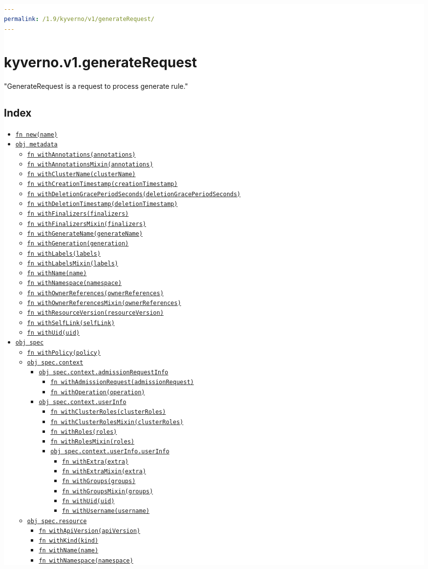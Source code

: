 ```yaml
---
permalink: /1.9/kyverno/v1/generateRequest/
---
```


# kyverno.v1.generateRequest

"GenerateRequest is a request to process generate rule."

## Index

* [`fn new(name)`](#fn-new)
* [`obj metadata`](#obj-metadata)
  * [`fn withAnnotations(annotations)`](#fn-metadatawithannotations)
  * [`fn withAnnotationsMixin(annotations)`](#fn-metadatawithannotationsmixin)
  * [`fn withClusterName(clusterName)`](#fn-metadatawithclustername)
  * [`fn withCreationTimestamp(creationTimestamp)`](#fn-metadatawithcreationtimestamp)
  * [`fn withDeletionGracePeriodSeconds(deletionGracePeriodSeconds)`](#fn-metadatawithdeletiongraceperiodseconds)
  * [`fn withDeletionTimestamp(deletionTimestamp)`](#fn-metadatawithdeletiontimestamp)
  * [`fn withFinalizers(finalizers)`](#fn-metadatawithfinalizers)
  * [`fn withFinalizersMixin(finalizers)`](#fn-metadatawithfinalizersmixin)
  * [`fn withGenerateName(generateName)`](#fn-metadatawithgeneratename)
  * [`fn withGeneration(generation)`](#fn-metadatawithgeneration)
  * [`fn withLabels(labels)`](#fn-metadatawithlabels)
  * [`fn withLabelsMixin(labels)`](#fn-metadatawithlabelsmixin)
  * [`fn withName(name)`](#fn-metadatawithname)
  * [`fn withNamespace(namespace)`](#fn-metadatawithnamespace)
  * [`fn withOwnerReferences(ownerReferences)`](#fn-metadatawithownerreferences)
  * [`fn withOwnerReferencesMixin(ownerReferences)`](#fn-metadatawithownerreferencesmixin)
  * [`fn withResourceVersion(resourceVersion)`](#fn-metadatawithresourceversion)
  * [`fn withSelfLink(selfLink)`](#fn-metadatawithselflink)
  * [`fn withUid(uid)`](#fn-metadatawithuid)
* [`obj spec`](#obj-spec)
  * [`fn withPolicy(policy)`](#fn-specwithpolicy)
  * [`obj spec.context`](#obj-speccontext)
    * [`obj spec.context.admissionRequestInfo`](#obj-speccontextadmissionrequestinfo)
      * [`fn withAdmissionRequest(admissionRequest)`](#fn-speccontextadmissionrequestinfowithadmissionrequest)
      * [`fn withOperation(operation)`](#fn-speccontextadmissionrequestinfowithoperation)
    * [`obj spec.context.userInfo`](#obj-speccontextuserinfo)
      * [`fn withClusterRoles(clusterRoles)`](#fn-speccontextuserinfowithclusterroles)
      * [`fn withClusterRolesMixin(clusterRoles)`](#fn-speccontextuserinfowithclusterrolesmixin)
      * [`fn withRoles(roles)`](#fn-speccontextuserinfowithroles)
      * [`fn withRolesMixin(roles)`](#fn-speccontextuserinfowithrolesmixin)
      * [`obj spec.context.userInfo.userInfo`](#obj-speccontextuserinfouserinfo)
        * [`fn withExtra(extra)`](#fn-speccontextuserinfouserinfowithextra)
        * [`fn withExtraMixin(extra)`](#fn-speccontextuserinfouserinfowithextramixin)
        * [`fn withGroups(groups)`](#fn-speccontextuserinfouserinfowithgroups)
        * [`fn withGroupsMixin(groups)`](#fn-speccontextuserinfouserinfowithgroupsmixin)
        * [`fn withUid(uid)`](#fn-speccontextuserinfouserinfowithuid)
        * [`fn withUsername(username)`](#fn-speccontextuserinfouserinfowithusername)
  * [`obj spec.resource`](#obj-specresource)
    * [`fn withApiVersion(apiVersion)`](#fn-specresourcewithapiversion)
    * [`fn withKind(kind)`](#fn-specresourcewithkind)
    * [`fn withName(name)`](#fn-specresourcewithname)
    * [`fn withNamespace(namespace)`](#fn-specresourcewithnamespace)
